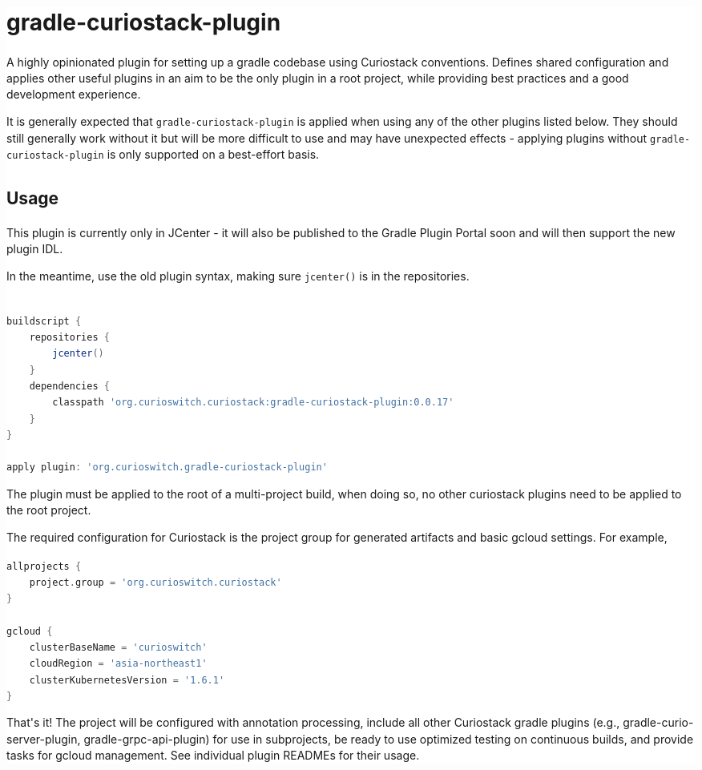 # gradle-curiostack-plugin

A highly opinionated plugin for setting up a gradle codebase using Curiostack conventions. Defines 
shared configuration and applies other useful plugins in an aim to be the only plugin in a root 
project, while providing best practices and a good development experience.

It is generally expected that `gradle-curiostack-plugin` is applied when using any of the other
plugins listed below. They should still generally work without it but will be more difficult to use
and may have unexpected effects - applying plugins without `gradle-curiostack-plugin` is only
supported on a best-effort basis.

## Usage

This plugin is currently only in JCenter - it will also be published to the Gradle Plugin Portal
soon and will then support the new plugin IDL.

In the meantime, use the old plugin syntax, making sure ```jcenter()``` is in the repositories.

```groovy

buildscript {
    repositories {
        jcenter()
    }
    dependencies {
        classpath 'org.curioswitch.curiostack:gradle-curiostack-plugin:0.0.17'
    }
}

apply plugin: 'org.curioswitch.gradle-curiostack-plugin'
```

The plugin must be applied to the root of a multi-project build, when doing so, no other curiostack
plugins need to be applied to the root project.

The required configuration for Curiostack is the project group for generated artifacts and basic
gcloud settings. For example,

```groovy
allprojects {
    project.group = 'org.curioswitch.curiostack'
}

gcloud {
    clusterBaseName = 'curioswitch'
    cloudRegion = 'asia-northeast1'
    clusterKubernetesVersion = '1.6.1'
}
```

That's it! The project will be configured with annotation processing, include all other Curiostack
gradle plugins (e.g., gradle-curio-server-plugin, gradle-grpc-api-plugin) for use in subprojects,
be ready to use optimized testing on continuous builds, and provide tasks for gcloud management. See
individual plugin READMEs for their usage.
